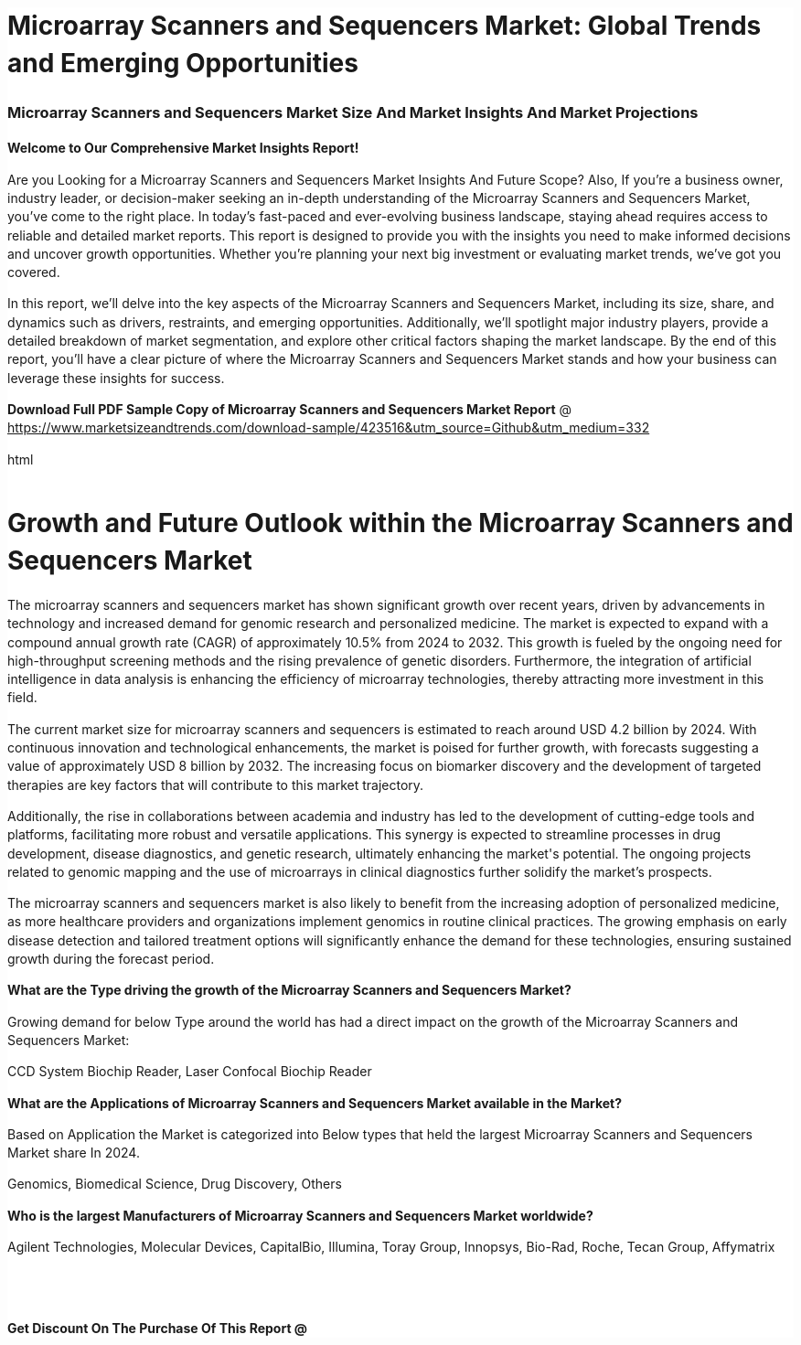 <h1> Microarray Scanners and Sequencers Market: Global Trends and Emerging Opportunities</h1><div class="" data-test-id=""><h3><span class="">Microarray Scanners and Sequencers Market Size And Market Insights And Market Projections</span></h3></div><div class="" data-test-id=""><p><strong>Welcome to Our Comprehensive Market Insights Report!</strong></p><p>Are you Looking for a Microarray Scanners and Sequencers Market Insights And Future Scope? Also, If you&rsquo;re a business owner, industry leader, or decision-maker seeking an in-depth understanding of the Microarray Scanners and Sequencers Market, you&rsquo;ve come to the right place. In today&rsquo;s fast-paced and ever-evolving business landscape, staying ahead requires access to reliable and detailed market reports. This report is designed to provide you with the insights you need to make informed decisions and uncover growth opportunities. Whether you&rsquo;re planning your next big investment or evaluating market trends, we&rsquo;ve got you covered.</p><p>In this report, we&rsquo;ll delve into the key aspects of the Microarray Scanners and Sequencers Market, including its size, share, and dynamics such as drivers, restraints, and emerging opportunities. Additionally, we&rsquo;ll spotlight major industry players, provide a detailed breakdown of market segmentation, and explore other critical factors shaping the market landscape. By the end of this report, you&rsquo;ll have a clear picture of where the Microarray Scanners and Sequencers Market stands and how your business can leverage these insights for success.</p><p><strong>Download Full PDF Sample Copy of Microarray Scanners and Sequencers Market Report</strong> @ <a href="https://www.marketsizeandtrends.com/download-sample/423516&utm_source=Github&utm_medium=332" target="_blank">https://www.marketsizeandtrends.com/download-sample/423516&utm_source=Github&utm_medium=332</a></p></div><div class="" data-test-id=""><p><span class="">html<!DOCTYPE html><html lang="en"><head> <meta charset="UTF-8"> <meta name="viewport" content="width=device-width, initial-scale=1.0"> <title>Microarray Scanners and Sequencers Market Analysis</title></head><body> <h1>Growth and Future Outlook within the Microarray Scanners and Sequencers Market</h1> <p>The microarray scanners and sequencers market has shown significant growth over recent years, driven by advancements in technology and increased demand for genomic research and personalized medicine. The market is expected to expand with a compound annual growth rate (CAGR) of approximately 10.5% from 2024 to 2032. This growth is fueled by the ongoing need for high-throughput screening methods and the rising prevalence of genetic disorders. Furthermore, the integration of artificial intelligence in data analysis is enhancing the efficiency of microarray technologies, thereby attracting more investment in this field.</p> <p>The current market size for microarray scanners and sequencers is estimated to reach around USD 4.2 billion by 2024. With continuous innovation and technological enhancements, the market is poised for further growth, with forecasts suggesting a value of approximately USD 8 billion by 2032. The increasing focus on biomarker discovery and the development of targeted therapies are key factors that will contribute to this market trajectory.</p> <p><strong></strong></p> <p>Additionally, the rise in collaborations between academia and industry has led to the development of cutting-edge tools and platforms, facilitating more robust and versatile applications. This synergy is expected to streamline processes in drug development, disease diagnostics, and genetic research, ultimately enhancing the market's potential. The ongoing projects related to genomic mapping and the use of microarrays in clinical diagnostics further solidify the market’s prospects.</p> <p>The microarray scanners and sequencers market is also likely to benefit from the increasing adoption of personalized medicine, as more healthcare providers and organizations implement genomics in routine clinical practices. The growing emphasis on early disease detection and tailored treatment options will significantly enhance the demand for these technologies, ensuring sustained growth during the forecast period.</p></body></html></span></p><p><strong><span class="">What are the&nbsp;Type driving the growth of the Microarray Scanners and Sequencers Market?</span></strong></p></div><div class="" data-test-id=""><p><span class="">Growing demand for below Type around the world has had a direct impact on the growth of the Microarray Scanners and Sequencers Market:</span></p></div><div class="" data-test-id=""><p>CCD System Biochip Reader, Laser Confocal Biochip Reader</p><p><span class=""><strong>What are the&nbsp;Applications&nbsp;of Microarray Scanners and Sequencers Market available in the Market?</strong></span></p></div><div class="" data-test-id=""><p><span class="">Based on Application the Market is categorized into Below types that held the largest Microarray Scanners and Sequencers Market share In 2024.</span></p></div><div class="" data-test-id=""><p><span class="">Genomics, Biomedical Science, Drug Discovery, Others</span></p><p><span class=""><strong>Who is the largest Manufacturers of Microarray Scanners and Sequencers Market worldwide?</strong></span></p></div><div class="" data-test-id=""><p><span class="">Agilent Technologies, Molecular Devices, CapitalBio, Illumina, Toray Group, Innopsys, Bio-Rad, Roche, Tecan Group, Affymatrix</span></p></div><div class="" data-test-id="">&nbsp;</div><div class="" data-test-id="">&nbsp;</div><div class="" data-test-id=""><p><span class=""><strong>Get Discount On The Purchase Of This Report @</strong>